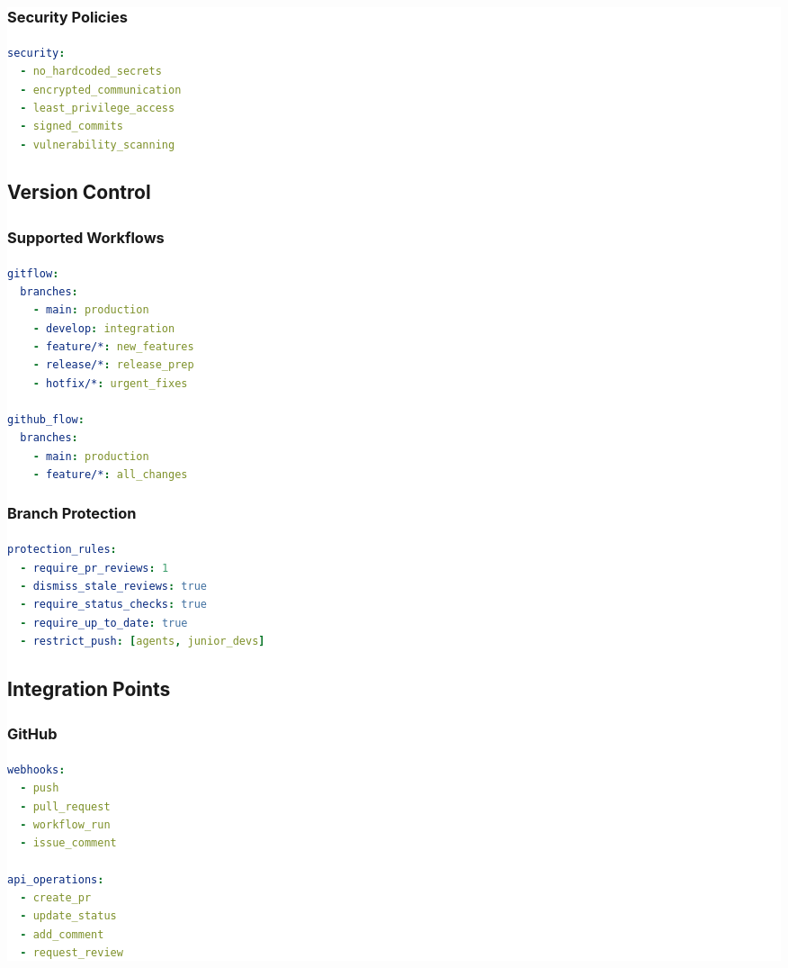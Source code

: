 ### Security Policies
```yaml
security:
  - no_hardcoded_secrets
  - encrypted_communication
  - least_privilege_access
  - signed_commits
  - vulnerability_scanning
```

## Version Control

### Supported Workflows
```yaml
gitflow:
  branches:
    - main: production
    - develop: integration
    - feature/*: new_features
    - release/*: release_prep
    - hotfix/*: urgent_fixes

github_flow:
  branches:
    - main: production
    - feature/*: all_changes
```

### Branch Protection
```yaml
protection_rules:
  - require_pr_reviews: 1
  - dismiss_stale_reviews: true
  - require_status_checks: true
  - require_up_to_date: true
  - restrict_push: [agents, junior_devs]
```

## Integration Points

### GitHub
```yaml
webhooks:
  - push
  - pull_request
  - workflow_run
  - issue_comment

api_operations:
  - create_pr
  - update_status
  - add_comment
  - request_review
```
